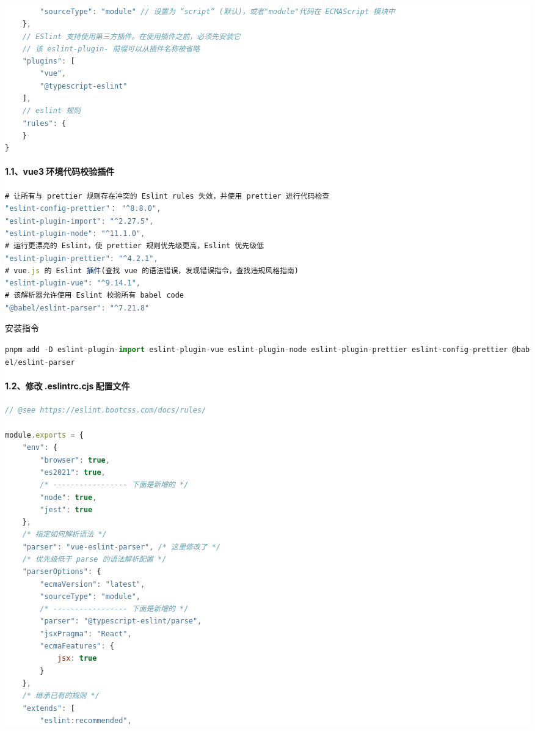   ~~~javascript
          "sourceType": "module" // 设置为 “script” (默认)，或者"module"代码在 ECMAScript 模块中
      },
      // ESlint 支持使用第三方插件。在使用插件之前，必须先安装它
      // 该 eslint-plugin- 前缀可以从插件名称被省略
      "plugins": [
          "vue",
          "@typescript-eslint"
      ],
      // eslint 规则
      "rules": {
      }
  }
  
  ~~~

#### 1.1、vue3 环境代码校验插件

~~~javascript
# 让所有与 prettier 规则存在冲突的 Eslint rules 失效，并使用 prettier 进行代码检查
"eslint-config-prettier"： "^8.8.0",
"eslint-plugin-import": "^2.27.5",
"eslint-plugin-node": "^11.1.0",
# 运行更漂亮的 Eslint，使 prettier 规则优先级更高，Eslint 优先级低
"eslint-plugin-prettier": "^4.2.1",
# vue.js 的 Eslint 插件(查找 vue 的语法错误，发现错误指令，查找违规风格指南)
"eslint-plugin-vue": "^9.14.1",
# 该解析器允许使用 Eslint 校验所有 babel code
"@babel/eslint-parser": "^7.21.8"
~~~

安装指令

~~~javascript
pnpm add -D eslint-plugin-import eslint-plugin-vue eslint-plugin-node eslint-plugin-prettier eslint-config-prettier @babel/eslint-parser
~~~

#### 1.2、修改 .eslintrc.cjs 配置文件

~~~javascript
// @see https://eslint.bootcss.com/docs/rules/

module.exports = {
	"env": {
		"browser": true,
		"es2021": true,
		/* ----------------- 下面是新增的 */
		"node": true,
		"jest": true
	},
	/* 指定如何解析语法 */
	"parser": "vue-eslint-parser", /* 这里修改了 */
	/* 优先级低于 parse 的语法解析配置 */
	"parserOptions": {
		"ecmaVersion": "latest",
		"sourceType": "module",
		/* ----------------- 下面是新增的 */
		"parser": "@typescript-eslint/parse",
		"jsxPragma": "React",
		"ecmaFeatures": {
			jsx: true
		}
	},
	/* 继承已有的规则 */
	"extends": [
		"eslint:recommended",
~~~
